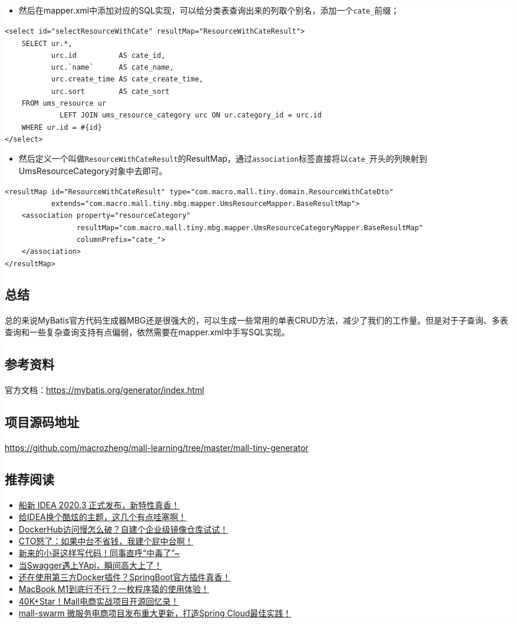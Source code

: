 - 然后在mapper.xml中添加对应的SQL实现，可以给分类表查询出来的列取个别名，添加一个`cate_`前缀；

```
<select id="selectResourceWithCate" resultMap="ResourceWithCateResult">
    SELECT ur.*,
           urc.id          AS cate_id,
           urc.`name`      AS cate_name,
           urc.create_time AS cate_create_time,
           urc.sort        AS cate_sort
    FROM ums_resource ur
             LEFT JOIN ums_resource_category urc ON ur.category_id = urc.id
    WHERE ur.id = #{id}
</select>
```

- 然后定义一个叫做`ResourceWithCateResult`的ResultMap，通过`association`标签直接将以`cate_`开头的列映射到UmsResourceCategory对象中去即可。

```
<resultMap id="ResourceWithCateResult" type="com.macro.mall.tiny.domain.ResourceWithCateDto"
           extends="com.macro.mall.tiny.mbg.mapper.UmsResourceMapper.BaseResultMap">
    <association property="resourceCategory"
                 resultMap="com.macro.mall.tiny.mbg.mapper.UmsResourceCategoryMapper.BaseResultMap"
                 columnPrefix="cate_">
    </association>
</resultMap>
```

## 总结

总的来说MyBatis官方代码生成器MBG还是很强大的，可以生成一些常用的单表CRUD方法，减少了我们的工作量。但是对于子查询、多表查询和一些复杂查询支持有点偏弱，依然需要在mapper.xml中手写SQL实现。

## 参考资料

官方文档：https://mybatis.org/generator/index.html

## 项目源码地址

https://github.com/macrozheng/mall-learning/tree/master/mall-tiny-generator

## 推荐阅读

- [船新 IDEA 2020.3 正式发布，新特性真香！](https://mp.weixin.qq.com/s?__biz=MzU1Nzg4NjgyMw==&mid=2247488358&idx=1&sn=6eee5162428ff64d6c5a2b72552c58db&scene=21#wechat_redirect)
- [给IDEA换个酷炫的主题，这几个有点哇塞啊！](https://mp.weixin.qq.com/s?__biz=MzU1Nzg4NjgyMw==&mid=2247488318&idx=1&sn=a74dc17ba5302fb669a7739ae53f486b&scene=21#wechat_redirect)
- [DockerHub访问慢怎么破？自建个企业级镜像仓库试试！](https://mp.weixin.qq.com/s?__biz=MzU1Nzg4NjgyMw==&mid=2247488275&idx=1&sn=78aa6a4bce7d73a08cf70e402bd9ebe5&scene=21#wechat_redirect)
- [CTO怒了：如果中台不省钱，我建个屁中台啊！](https://mp.weixin.qq.com/s?__biz=MzU1Nzg4NjgyMw==&mid=2247488262&idx=1&sn=9c1e6bac942a8f00c9b1da1c967801a0&scene=21#wechat_redirect)
- [新来的小哥这样写代码！同事直呼“中毒了”~](https://mp.weixin.qq.com/s?__biz=MzU1Nzg4NjgyMw==&mid=2247488255&idx=1&sn=02555e5f1d5783bcb557d2b636449034&scene=21#wechat_redirect)
- [当Swagger遇上YApi，瞬间高大上了！](https://mp.weixin.qq.com/s?__biz=MzU1Nzg4NjgyMw==&mid=2247488229&idx=1&sn=165200c21b9ccd501bcda48a1605e44f&scene=21#wechat_redirect)
- [还在使用第三方Docker插件？SpringBoot官方插件真香！](https://mp.weixin.qq.com/s?__biz=MzU1Nzg4NjgyMw==&mid=2247488173&idx=1&sn=7bf8e242569b3957c176c227b91b51bb&scene=21#wechat_redirect)
- [MacBook M1到底行不行？一枚程序猿的使用体验！](https://mp.weixin.qq.com/s?__biz=MzU1Nzg4NjgyMw==&mid=2247488161&idx=1&sn=a09f6e576ec58928344be72a0c0834f7&scene=21#wechat_redirect)
- [40K+Star！Mall电商实战项目开源回忆录！](https://mp.weixin.qq.com/s?__biz=MzU1Nzg4NjgyMw==&mid=2247486684&idx=1&sn=807fd808adac8019eb2095ba088efe54&scene=21#wechat_redirect)
- [mall-swarm 微服务电商项目发布重大更新，打造Spring Cloud最佳实践！](https://mp.weixin.qq.com/s?__biz=MzU1Nzg4NjgyMw==&mid=2247486362&idx=1&sn=fb6d71d328e8eee34976a86135dc6a7d&scene=21#wechat_redirect)
